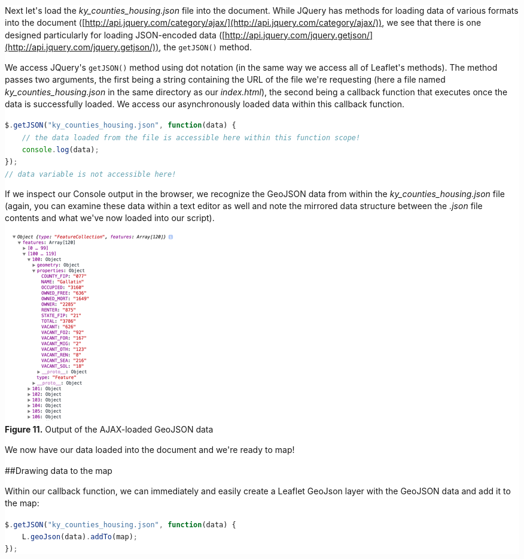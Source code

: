 Next let's load the *ky_counties_housing.json* file into the document. While JQuery has methods for loading data of various formats into the document ([http://api.jquery.com/category/ajax/](http://api.jquery.com/category/ajax/)), we see that there is one designed particularly for loading JSON-encoded data ([http://api.jquery.com/jquery.getjson/](http://api.jquery.com/jquery.getjson/)), the `getJSON()` method.

We access JQuery's  `getJSON()` method using dot notation (in the same way we access all of Leaflet's methods). The method passes two arguments, the first being a string containing the URL of the file we're requesting (here a file named *ky_counties_housing.json* in the same directory as our *index.html*), the second being a callback function that executes once the data is successfully loaded. We access our asynchronously loaded data within this callback function.

```javascript
$.getJSON("ky_counties_housing.json", function(data) {
    // the data loaded from the file is accessible here within this function scope!
    console.log(data);
});
// data variable is not accessible here!
```

If we inspect our Console output in the browser, we recognize the GeoJSON data from within the *ky_counties_housing.json* file (again, you can examine these data within a text editor as well and note the mirrored data structure between the *.json* file contents and what we've now loaded into our script).

![Output of the AJAX-loaded GeoJSON data](lesson-01-graphics/ajax-data-console.png)  
**Figure 11.** Output of the AJAX-loaded GeoJSON data

We now have our data loaded into the document and we're ready to map!

##Drawing data to the map

Within our callback function, we can immediately and easily create a Leaflet GeoJson layer with the GeoJSON data and add it to the map:

```javascript
$.getJSON("ky_counties_housing.json", function(data) {
    L.geoJson(data).addTo(map);
});
```
